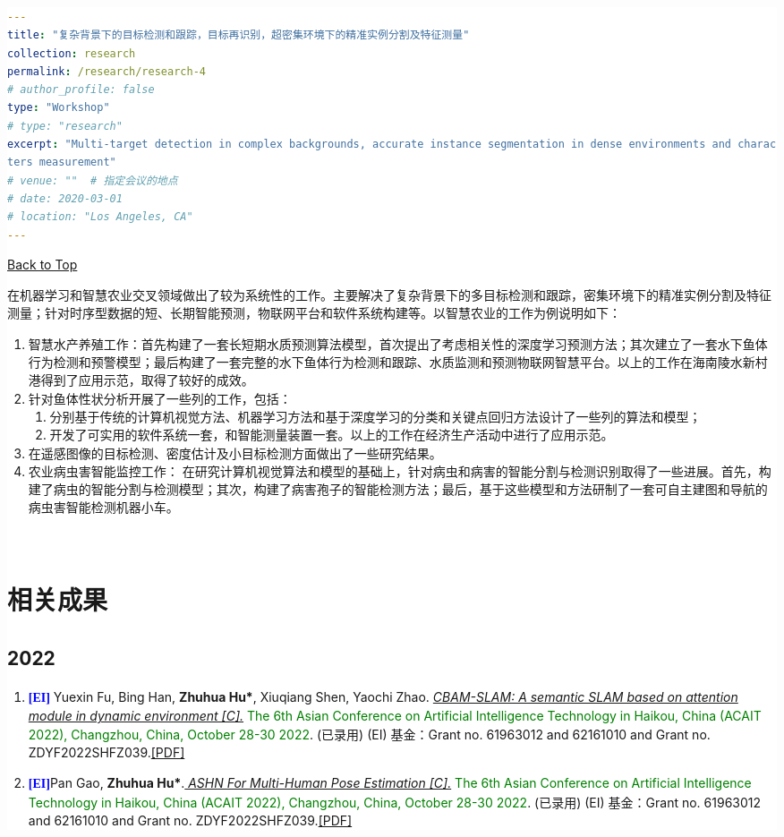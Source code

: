 ```yaml
---
title: "复杂背景下的目标检测和跟踪，目标再识别，超密集环境下的精准实例分割及特征测量"
collection: research  
permalink: /research/research-4
# author_profile: false
type: "Workshop"
# type: "research"
excerpt: "Multi-target detection in complex backgrounds, accurate instance segmentation in dense environments and characters measurement"
# venue: ""  # 指定会议的地点
# date: 2020-03-01
# location: "Los Angeles, CA"
---
```

<div id="top"></div>

<a href="#top" class="up-to-top">Back to Top</a>

在机器学习和智慧农业交叉领域做出了较为系统性的工作。主要解决了复杂背景下的多目标检测和跟踪，密集环境下的精准实例分割及特征测量；针对时序型数据的短、长期智能预测，物联网平台和软件系统构建等。以智慧农业的工作为例说明如下：
1. 智慧水产养殖工作：首先构建了一套长短期水质预测算法模型，首次提出了考虑相关性的深度学习预测方法；其次建立了一套水下鱼体行为检测和预警模型；最后构建了一套完整的水下鱼体行为检测和跟踪、水质监测和预测物联网智慧平台。以上的工作在海南陵水新村港得到了应用示范，取得了较好的成效。
2. 针对鱼体性状分析开展了一些列的工作，包括：
    1. 分别基于传统的计算机视觉方法、机器学习方法和基于深度学习的分类和关键点回归方法设计了一些列的算法和模型；
    2. 开发了可实用的软件系统一套，和智能测量装置一套。以上的工作在经济生产活动中进行了应用示范。
3. 在遥感图像的目标检测、密度估计及小目标检测方面做出了一些研究结果。
4. 农业病虫害智能监控工作：
   在研究计算机视觉算法和模型的基础上，针对病虫和病害的智能分割与检测识别取得了一些进展。首先，构建了病虫的智能分割与检测模型；其次，构建了病害孢子的智能检测方法；最后，基于这些模型和方法研制了一套可自主建图和导航的病虫害智能检测机器小车。
<br>


# 相关成果

## 2022
<ol>



 
 <p style="margin-top: 8px;"><li><font face="verdana" color="blue"><b>[EI]</b></font> Yuexin Fu, Bing Han, <b>Zhuhua Hu*</b>, Xiuqiang Shen, Yaochi Zhao. <i><u>CBAM-SLAM: A semantic SLAM based on attention module in dynamic environment [C].</u></i><font color="green"> The 6th Asian Conference on Artificial Intelligence Technology in Haikou, China (ACAIT 2022), Changzhou, China, October 28-30 2022</font>. (已录用) (EI) 基金：Grant no. 61963012 and 62161010 and Grant no. ZDYF2022SHFZ039.<a href = " ">[PDF]</a></li></p>
 

<p style="margin-top: 8px;"><li><font face="verdana" color="blue"><b>[EI]</b></font>Pan Gao, <b>Zhuhua Hu*</b>.<i><u> ASHN For Multi-Human Pose Estimation [C].</u></i> <font color="green"> The 6th Asian Conference on Artificial Intelligence Technology in Haikou, China (ACAIT 2022), Changzhou, China, October 28-30 2022</font>. (已录用) (EI) 基金：Grant no. 61963012 and 62161010 and Grant no. ZDYF2022SHFZ039.<a href = " ">[PDF]</a></li></p>
 